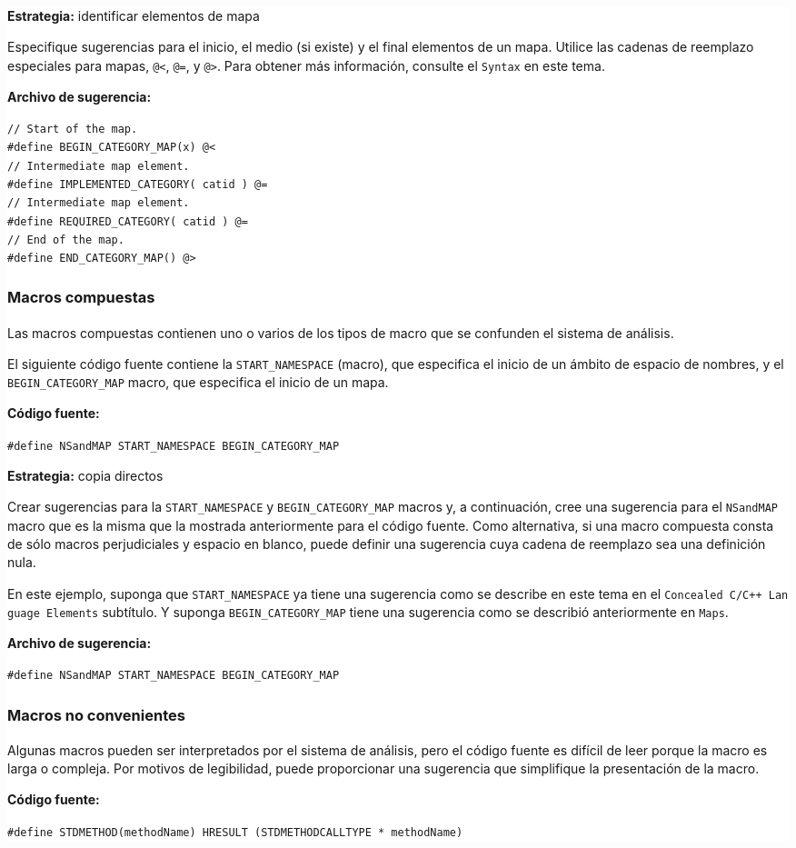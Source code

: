  **Estrategia:** identificar elementos de mapa  
  
 Especifique sugerencias para el inicio, el medio (si existe) y el final elementos de un mapa. Utilice las cadenas de reemplazo especiales para mapas, `@<`, `@=`, y `@>`. Para obtener más información, consulte el `Syntax` en este tema.  
  
 **Archivo de sugerencia:**  
  
```  
// Start of the map.  
#define BEGIN_CATEGORY_MAP(x) @<  
// Intermediate map element.  
#define IMPLEMENTED_CATEGORY( catid ) @=  
// Intermediate map element.  
#define REQUIRED_CATEGORY( catid ) @=  
// End of the map.  
#define END_CATEGORY_MAP() @>  
```  
  
### <a name="composite-macros"></a>Macros compuestas  
 Las macros compuestas contienen uno o varios de los tipos de macro que se confunden el sistema de análisis.  
  
 El siguiente código fuente contiene la `START_NAMESPACE` (macro), que especifica el inicio de un ámbito de espacio de nombres, y el `BEGIN_CATEGORY_MAP` macro, que especifica el inicio de un mapa.  
  
 **Código fuente:**  
  
```  
#define NSandMAP START_NAMESPACE BEGIN_CATEGORY_MAP  
```  
  
 **Estrategia:** copia directos  
  
 Crear sugerencias para la `START_NAMESPACE` y `BEGIN_CATEGORY_MAP` macros y, a continuación, cree una sugerencia para el `NSandMAP` macro que es la misma que la mostrada anteriormente para el código fuente. Como alternativa, si una macro compuesta consta de sólo macros perjudiciales y espacio en blanco, puede definir una sugerencia cuya cadena de reemplazo sea una definición nula.  
  
 En este ejemplo, suponga que `START_NAMESPACE` ya tiene una sugerencia como se describe en este tema en el `Concealed C/C++ Language Elements` subtítulo. Y suponga `BEGIN_CATEGORY_MAP` tiene una sugerencia como se describió anteriormente en `Maps`.  
  
 **Archivo de sugerencia:**  
  
```  
#define NSandMAP START_NAMESPACE BEGIN_CATEGORY_MAP  
```  
  
### <a name="inconvenient-macros"></a>Macros no convenientes  
 Algunas macros pueden ser interpretados por el sistema de análisis, pero el código fuente es difícil de leer porque la macro es larga o compleja. Por motivos de legibilidad, puede proporcionar una sugerencia que simplifique la presentación de la macro.  
  
 **Código fuente:**  
  
```  
#define STDMETHOD(methodName) HRESULT (STDMETHODCALLTYPE * methodName)  
```  
  